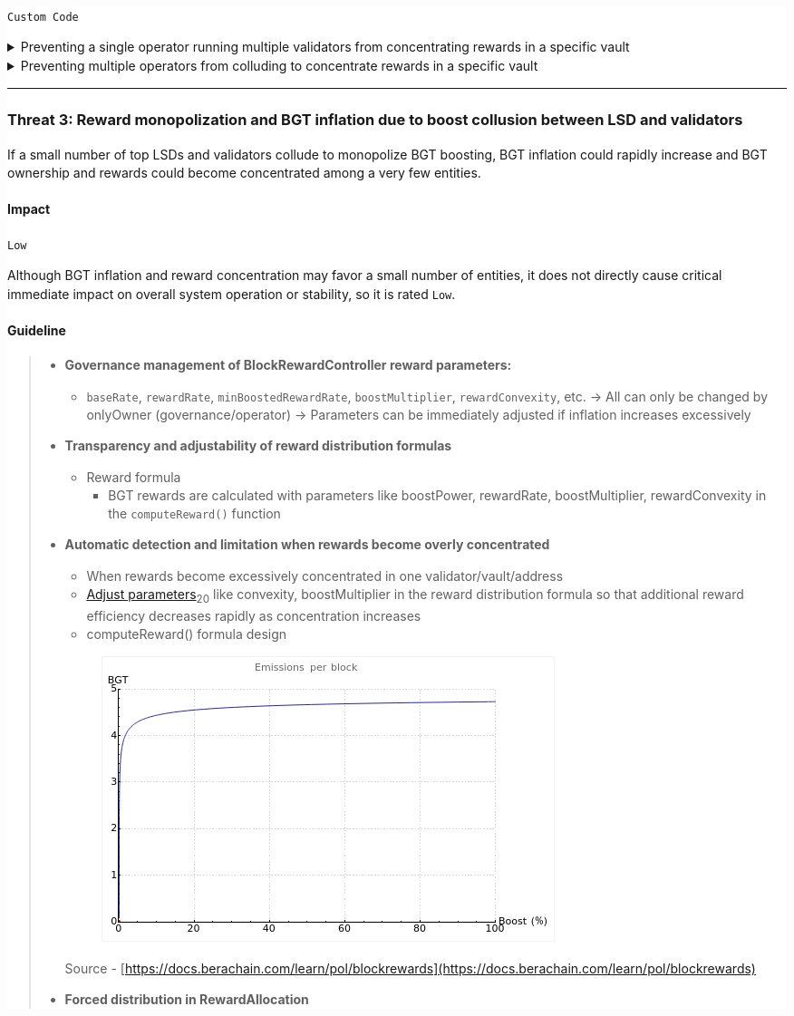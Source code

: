 
`Custom Code`

<details><summary>Preventing a single operator running multiple validators from concentrating rewards in a specific vault</summary></details>

<details><summary>Preventing multiple operators from colluding to concentrate rewards in a specific vault</summary></details>

***

### Threat 3: Reward monopolization and BGT inflation due to boost collusion between LSD and validators <a href="#id-3-lsd-boost-bgt" id="id-3-lsd-boost-bgt"></a>

If a small number of top LSDs and validators collude to monopolize BGT boosting, BGT inflation could rapidly increase and BGT ownership and rewards could become concentrated among a very few entities.

#### Impact

`Low`

Although BGT inflation and reward concentration may favor a small number of entities, it does not directly cause critical immediate impact on overall system operation or stability, so it is rated `Low`.

#### Guideline

> * **Governance management of BlockRewardController reward parameters:**
>   * `baseRate`, `rewardRate`, `minBoostedRewardRate`, `boostMultiplier`, `rewardConvexity`, etc. → All can only be changed by onlyOwner (governance/operator) → Parameters can be immediately adjusted if inflation increases excessively
> * **Transparency and adjustability of reward distribution formulas**
>   * Reward formula
>     * BGT rewards are calculated with parameters like boostPower, rewardRate, boostMultiplier, rewardConvexity in the `computeReward()` function
> *   **Automatic detection and limitation when rewards become overly concentrated**
>
>     * When rewards become excessively concentrated in one validator/vault/address
>     * [Adjust parameters](../../reference.md#id-20.-dynamic-reward-calculation-parameters)<sub>20</sub> like convexity, boostMultiplier in the reward distribution formula so that additional reward efficiency decreases rapidly as concentration increases
>     * computeReward() formula design
>
>     <figure><img src="../../.gitbook/assets/image (5).png" alt=""><figcaption></figcaption></figure>
>
>     Source - [https://docs.berachain.com/learn/pol/blockrewards](https://docs.berachain.com/learn/pol/blockrewards)
> * **Forced distribution in RewardAllocation**